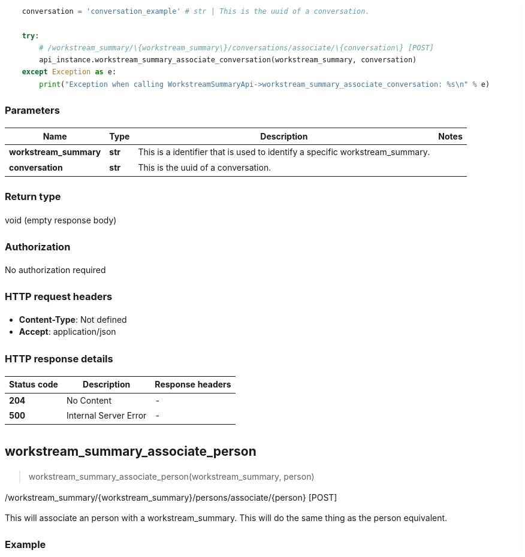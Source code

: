 ```python
    conversation = 'conversation_example' # str | This is the uuid of a conversation.

    try:
        # /workstream_summary/\{workstream_summary\}/conversations/associate/\{conversation\} [POST]
        api_instance.workstream_summary_associate_conversation(workstream_summary, conversation)
    except Exception as e:
        print("Exception when calling WorkstreamSummaryApi->workstream_summary_associate_conversation: %s\n" % e)
```



### Parameters


Name | Type | Description  | Notes
------------- | ------------- | ------------- | -------------
 **workstream_summary** | **str**| This is a identifier that is used to identify a specific workstream_summary. | 
 **conversation** | **str**| This is the uuid of a conversation. | 

### Return type

void (empty response body)

### Authorization

No authorization required

### HTTP request headers

 - **Content-Type**: Not defined
 - **Accept**: application/json

### HTTP response details

| Status code | Description | Response headers |
|-------------|-------------|------------------|
**204** | No Content |  -  |
**500** | Internal Server Error |  -  |



## **workstream_summary_associate_person**
> workstream_summary_associate_person(workstream_summary, person)

/workstream_summary/\{workstream_summary\}/persons/associate/\{person\} [POST]

This will associate an person with a workstream_summary. This will do the same thing as the person equivalent.

### Example
